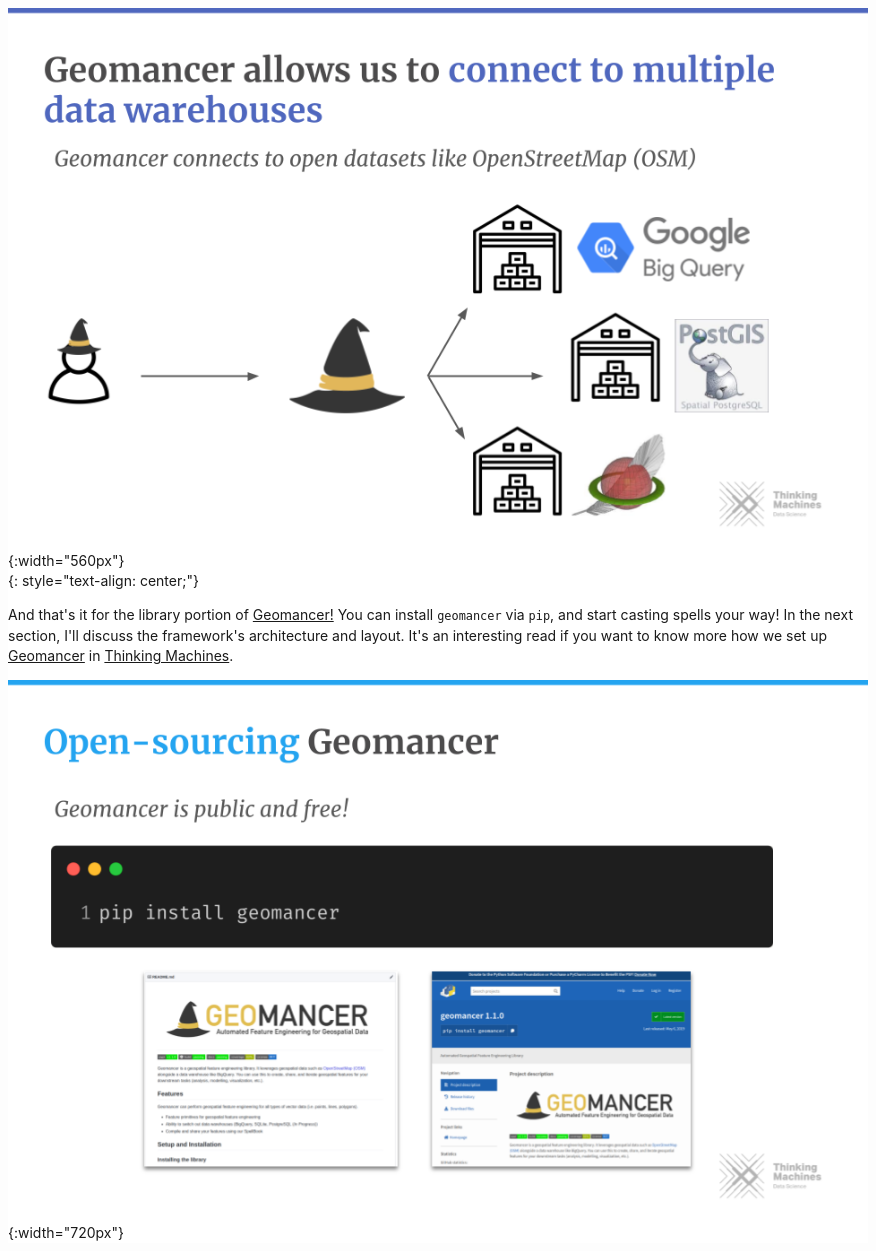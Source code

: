 ![](/assets/png/geomancer/dwh.png){:width="560px"}  
{: style="text-align: center;"}

And that's it for the library portion of [Geomancer!](https://github.com/thinkingmachines/geomancer) You can install `geomancer` via `pip`, and start casting spells your way! In the next section, I'll discuss the framework's architecture and layout. 
It's an interesting read if you want to know more how we set up [Geomancer](https://github.com/thinkingmachines/geomancer) in [Thinking Machines](https://thinkingmachin.es).

![](/assets/png/geomancer/sample2.png){:width="720px"}  